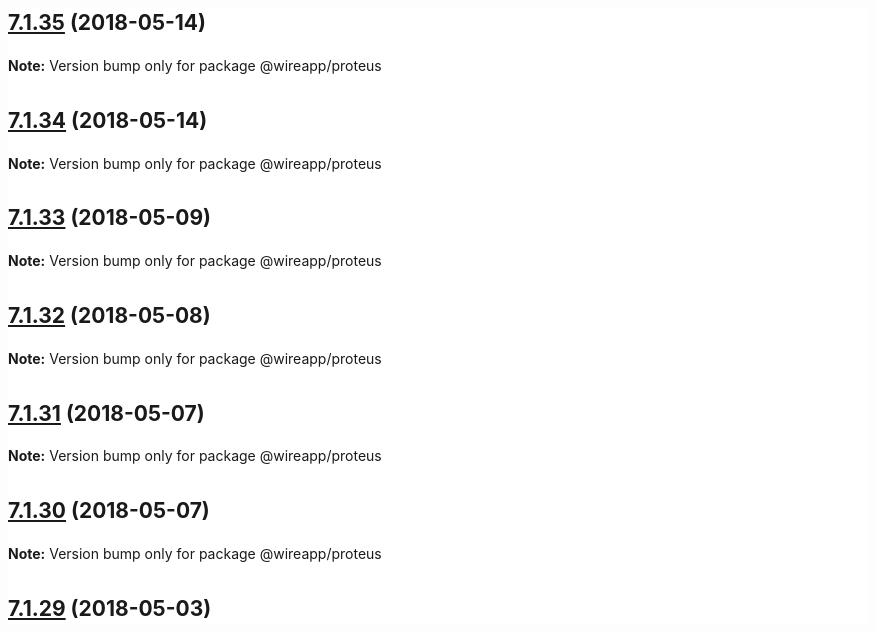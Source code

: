 <a name="7.1.35"></a>

## [7.1.35](https://github.com/wireapp/wire-web-packages/tree/master/packages/proteus/compare/@wireapp/proteus@7.1.34...@wireapp/proteus@7.1.35) (2018-05-14)

**Note:** Version bump only for package @wireapp/proteus

<a name="7.1.34"></a>

## [7.1.34](https://github.com/wireapp/wire-web-packages/tree/master/packages/proteus/compare/@wireapp/proteus@7.1.33...@wireapp/proteus@7.1.34) (2018-05-14)

**Note:** Version bump only for package @wireapp/proteus

<a name="7.1.33"></a>

## [7.1.33](https://github.com/wireapp/wire-web-packages/tree/master/packages/proteus/compare/@wireapp/proteus@7.1.32...@wireapp/proteus@7.1.33) (2018-05-09)

**Note:** Version bump only for package @wireapp/proteus

<a name="7.1.32"></a>

## [7.1.32](https://github.com/wireapp/wire-web-packages/tree/master/packages/proteus/compare/@wireapp/proteus@7.1.31...@wireapp/proteus@7.1.32) (2018-05-08)

**Note:** Version bump only for package @wireapp/proteus

<a name="7.1.31"></a>

## [7.1.31](https://github.com/wireapp/wire-web-packages/tree/master/packages/proteus/compare/@wireapp/proteus@7.1.30...@wireapp/proteus@7.1.31) (2018-05-07)

**Note:** Version bump only for package @wireapp/proteus

<a name="7.1.30"></a>

## [7.1.30](https://github.com/wireapp/wire-web-packages/tree/master/packages/proteus/compare/@wireapp/proteus@7.1.29...@wireapp/proteus@7.1.30) (2018-05-07)

**Note:** Version bump only for package @wireapp/proteus

<a name="7.1.29"></a>

## [7.1.29](https://github.com/wireapp/wire-web-packages/tree/master/packages/proteus/compare/@wireapp/proteus@7.1.28...@wireapp/proteus@7.1.29) (2018-05-03)
